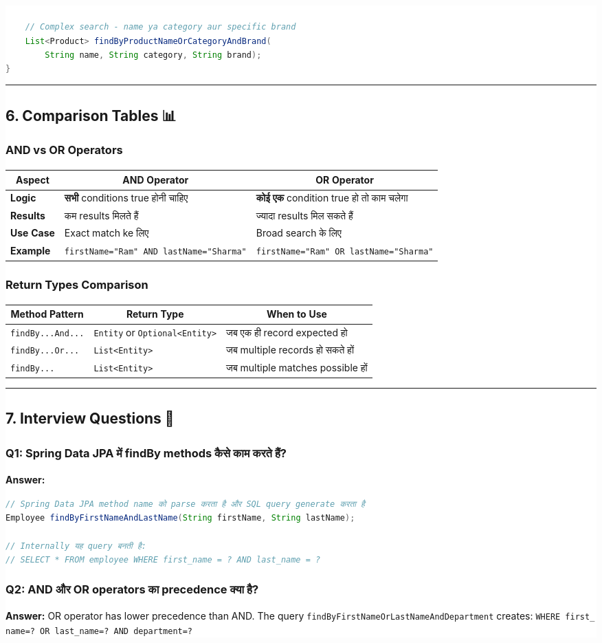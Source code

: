 ```java
    
    // Complex search - name ya category aur specific brand
    List<Product> findByProductNameOrCategoryAndBrand(
        String name, String category, String brand);
}
```

---

## 6. Comparison Tables 📊

### AND vs OR Operators

| Aspect | AND Operator | OR Operator |
|--------|--------------|-------------|
| **Logic** | **सभी** conditions true होनी चाहिए | **कोई एक** condition true हो तो काम चलेगा |
| **Results** | कम results मिलते हैं | ज्यादा results मिल सकते हैं |
| **Use Case** | Exact match ke लिए | Broad search के लिए |
| **Example** | `firstName="Ram" AND lastName="Sharma"` | `firstName="Ram" OR lastName="Sharma"` |

### Return Types Comparison

| Method Pattern | Return Type | When to Use |
|----------------|-------------|-------------|
| `findBy...And...` | `Entity` or `Optional<Entity>` | जब एक ही record expected हो |
| `findBy...Or...` | `List<Entity>` | जब multiple records हो सकते हों |
| `findBy...` | `List<Entity>` | जब multiple matches possible हों |

---

## 7. Interview Questions 🎤

### Q1: Spring Data JPA में findBy methods कैसे काम करते हैं?
**Answer:**
```java
// Spring Data JPA method name को parse करता है और SQL query generate करता है
Employee findByFirstNameAndLastName(String firstName, String lastName);

// Internally यह query बनती है:
// SELECT * FROM employee WHERE first_name = ? AND last_name = ?
```

### Q2: AND और OR operators का precedence क्या है?
**Answer:**
OR operator has lower precedence than AND. The query `findByFirstNameOrLastNameAndDepartment` creates: `WHERE first_name=? OR last_name=? AND department=?`
